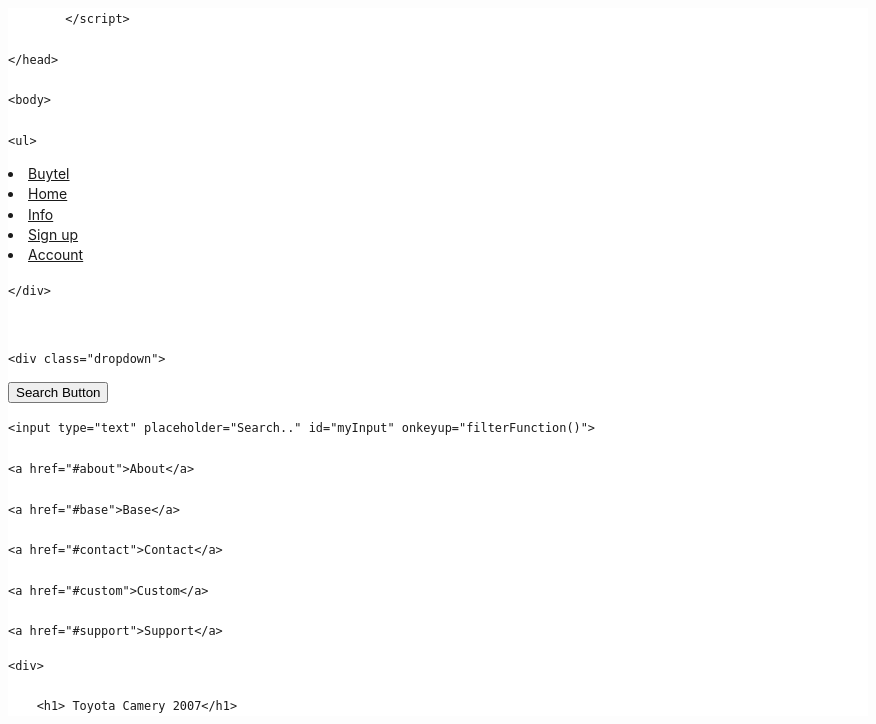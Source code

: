 			

			

			

			</script>

	</head>

	<body>

	<ul>

  <li><a href="#home">Buytel</a></li>

  <li><a href="#news">Home</a></li>

  <li><a href= "#">Info</a></li>

  

   <li><a href= "#">Sign up</a></li>

   <li><a href= "#">Account</a></li>

  

    </div>

  </li>

</ul><br>







	<div class="dropdown">

<button onclick="myFunction()" class="dropbtn">Search Button</button>

  <div id="myDropdown" class="dropdown-content">

    <input type="text" placeholder="Search.." id="myInput" onkeyup="filterFunction()">

    <a href="#about">About</a>

    <a href="#base">Base</a>

    <a href="#contact">Contact</a>

    <a href="#custom">Custom</a>

    <a href="#support">Support</a>

  </div>

</div>



	

	<div>

		<h1> Toyota Camery 2007</h1>

